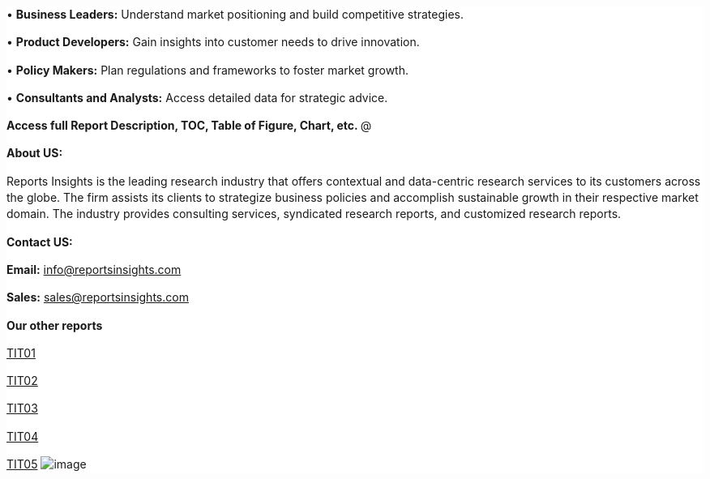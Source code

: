 • <strong>Business Leaders:</strong> Understand market positioning and build competitive strategies.

• <strong>Product Developers:</strong> Gain insights into customer needs to drive innovation.

• <strong>Policy Makers:</strong> Plan regulations and frameworks to foster market growth.

• <strong>Consultants and Analysts:</strong> Access detailed data for strategic advice.
</ul>
<strong>Access full Report Description, TOC, Table of Figure, Chart, etc. </strong>@  <a href= style=color:#0000ff;></a></font>

<strong><strong>About US</strong>:</strong>

Reports Insights is the leading research industry that offers contextual and data-centric research services to its customers across the globe. The firm assists its clients to strategize business policies and accomplish sustainable growth in their respective market domain. The industry provides consulting services, syndicated research reports, and customized research reports.

<strong>Contact US:</strong>

<p class=""""><b>Email:</b> <a href=mailto:info@reportsinsights.com>info@reportsinsights.com</a></p>
<p class=""""><b>Sales:</b> <a href=mailto:sales@reportsinsights.com>sales@reportsinsights.com</a></p>

<strong>Our other reports</strong>

<a href=LIN01>TIT01</a>

<a href=LIN02>TIT02</a>

<a href=LIN03>TIT03</a>

<a href=LIN04>TIT04</a>

<a href=LIN05>TIT05</a>
![image](https://github.com/user-attachments/assets/120b8b2e-761d-4ce4-9775-479b431f9eef)
